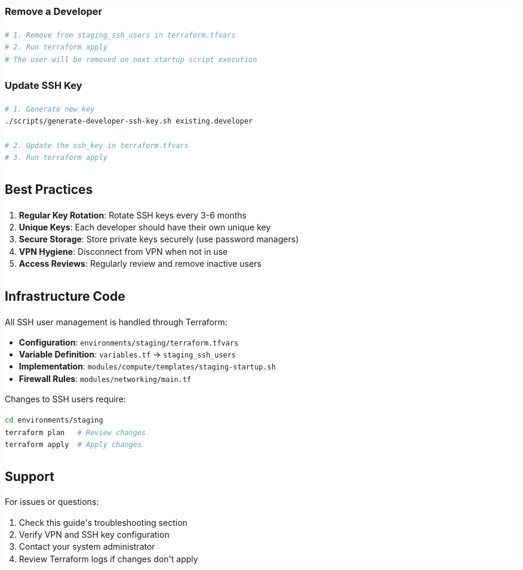 ### Remove a Developer

```bash
# 1. Remove from staging_ssh_users in terraform.tfvars
# 2. Run terraform apply
# The user will be removed on next startup script execution
```

### Update SSH Key

```bash
# 1. Generate new key
./scripts/generate-developer-ssh-key.sh existing.developer

# 2. Update the ssh_key in terraform.tfvars
# 3. Run terraform apply
```

## Best Practices

1. **Regular Key Rotation**: Rotate SSH keys every 3-6 months
2. **Unique Keys**: Each developer should have their own unique key
3. **Secure Storage**: Store private keys securely (use password managers)
4. **VPN Hygiene**: Disconnect from VPN when not in use
5. **Access Reviews**: Regularly review and remove inactive users

## Infrastructure Code

All SSH user management is handled through Terraform:

- **Configuration**: `environments/staging/terraform.tfvars`
- **Variable Definition**: `variables.tf` → `staging_ssh_users`
- **Implementation**: `modules/compute/templates/staging-startup.sh`
- **Firewall Rules**: `modules/networking/main.tf`

Changes to SSH users require:
```bash
cd environments/staging
terraform plan   # Review changes
terraform apply  # Apply changes
```

## Support

For issues or questions:
1. Check this guide's troubleshooting section
2. Verify VPN and SSH key configuration
3. Contact your system administrator
4. Review Terraform logs if changes don't apply